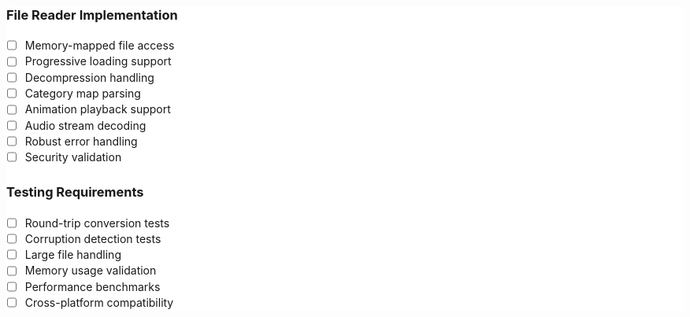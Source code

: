 ### File Reader Implementation

- [ ] Memory-mapped file access
- [ ] Progressive loading support
- [ ] Decompression handling
- [ ] Category map parsing
- [ ] Animation playback support
- [ ] Audio stream decoding
- [ ] Robust error handling
- [ ] Security validation

### Testing Requirements

- [ ] Round-trip conversion tests
- [ ] Corruption detection tests
- [ ] Large file handling
- [ ] Memory usage validation
- [ ] Performance benchmarks
- [ ] Cross-platform compatibility